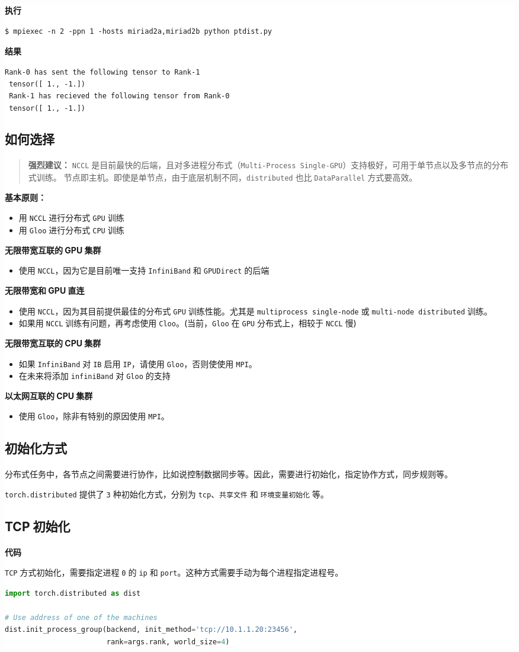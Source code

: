 **执行**

```text
$ mpiexec -n 2 -ppn 1 -hosts miriad2a,miriad2b python ptdist.py
```

**结果**

```text
Rank-0 has sent the following tensor to Rank-1
 tensor([ 1., -1.])
 Rank-1 has recieved the following tensor from Rank-0
 tensor([ 1., -1.])
```

## 如何选择

> **强烈建议：**
> `NCCL` 是目前最快的后端，且对多进程分布式（`Multi-Process Single-GPU`）支持极好，可用于单节点以及多节点的分布式训练。
> 节点即主机。即使是单节点，由于底层机制不同，`distributed` 也比 `DataParallel` 方式要高效。

**基本原则：**

- 用 `NCCL` 进行分布式 `GPU` 训练
- 用 `Gloo` 进行分布式 `CPU` 训练

**无限带宽互联的 GPU 集群**

- 使用 `NCCL`，因为它是目前唯一支持 `InfiniBand` 和 `GPUDirect` 的后端

**无限带宽和 GPU 直连**

- 使用 `NCCL`，因为其目前提供最佳的分布式 `GPU` 训练性能。尤其是 `multiprocess single-node` 或 `multi-node distributed` 训练。
- 如果用 `NCCL` 训练有问题，再考虑使用 `Cloo`。(当前，`Gloo` 在 `GPU` 分布式上，相较于 `NCCL` 慢)

**无限带宽互联的 CPU 集群**

- 如果 `InfiniBand` 对 `IB` 启用 `IP`，请使用 `Gloo`，否则使使用 `MPI`。
- 在未来将添加 `infiniBand` 对 `Gloo` 的支持

**以太网互联的 CPU 集群**

- 使用 `Gloo`，除非有特别的原因使用 `MPI`。

## 初始化方式

分布式任务中，各节点之间需要进行协作，比如说控制数据同步等。因此，需要进行初始化，指定协作方式，同步规则等。

`torch.distributed` 提供了 `3` 种初始化方式，分别为 `tcp`、`共享文件` 和 `环境变量初始化` 等。

## TCP 初始化

**代码**

`TCP` 方式初始化，需要指定进程 `0` 的 `ip` 和 `port`。这种方式需要手动为每个进程指定进程号。

```python
import torch.distributed as dist

# Use address of one of the machines
dist.init_process_group(backend, init_method='tcp://10.1.1.20:23456',
                        rank=args.rank, world_size=4)
```
